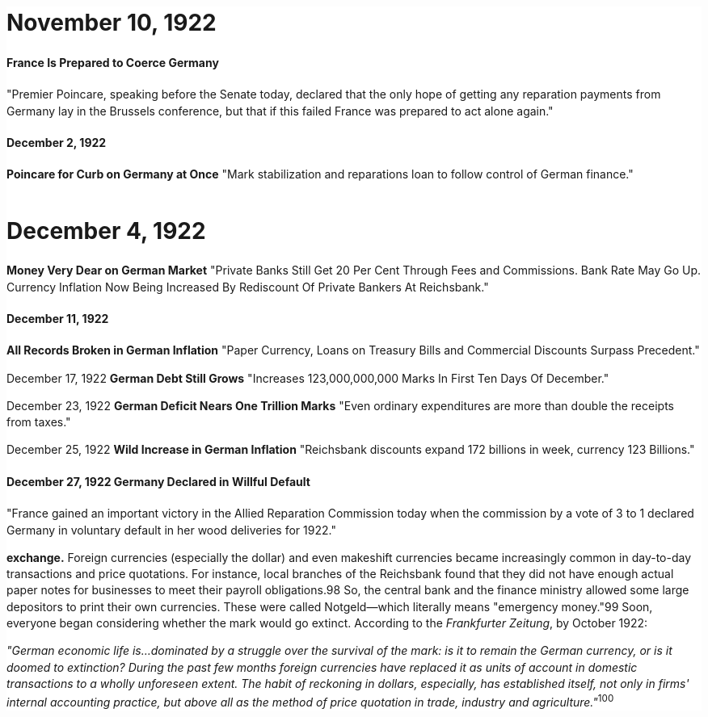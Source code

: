 # November 10, 1922

#### **France Is Prepared to Coerce Germany**

"Premier Poincare, speaking before the Senate today, declared that the only hope of getting any reparation payments from Germany lay in the Brussels conference, but that if this failed France was prepared to act alone again."

#### December 2, 1922

**Poincare for Curb on Germany at Once** "Mark stabilization and reparations loan to follow control of German finance."

# December 4, 1922

**Money Very Dear on German Market**  "Private Banks Still Get 20 Per Cent Through Fees and Commissions. Bank Rate May Go Up. Currency Inflation Now Being Increased By Rediscount Of Private Bankers At Reichsbank."

#### December 11, 1922

**All Records Broken in German Inflation** "Paper Currency, Loans on Treasury Bills and Commercial Discounts Surpass Precedent."

December 17, 1922 **German Debt Still Grows** "Increases 123,000,000,000 Marks In First Ten Days Of December."

December 23, 1922 **German Deficit Nears One Trillion Marks** "Even ordinary expenditures are more than double the receipts from taxes."

December 25, 1922 **Wild Increase in German Inflation** "Reichsbank discounts expand 172 billions in week, currency 123 Billions."

#### December 27, 1922 **Germany Declared in Willful Default**

"France gained an important victory in the Allied Reparation Commission today when the commission by a vote of 3 to 1 declared Germany in voluntary default in her wood deliveries for 1922."

**exchange.** Foreign currencies (especially the dollar) and even makeshift currencies became increasingly common in day-to-day transactions and price quotations. For instance, local branches of the Reichsbank found that they did not have enough actual paper notes for businesses to meet their payroll obligations.98 So, the central bank and the finance ministry allowed some large depositors to print their own currencies. These were called Notgeld—which literally means "emergency money."99 Soon, everyone began considering whether the mark would go extinct. According to the *Frankfurter Zeitung*, by October 1922:

*"German economic life is…dominated by a struggle over the survival of the mark: is it to remain the German currency, or is it doomed to extinction? During the past few months foreign currencies have replaced it as units of account in domestic transactions to a wholly unforeseen extent. The habit of reckoning in dollars, especially, has established itself, not only in firms' internal accounting practice, but above all as the method of price quotation in trade, industry and agriculture."*<sup>100</sup>
